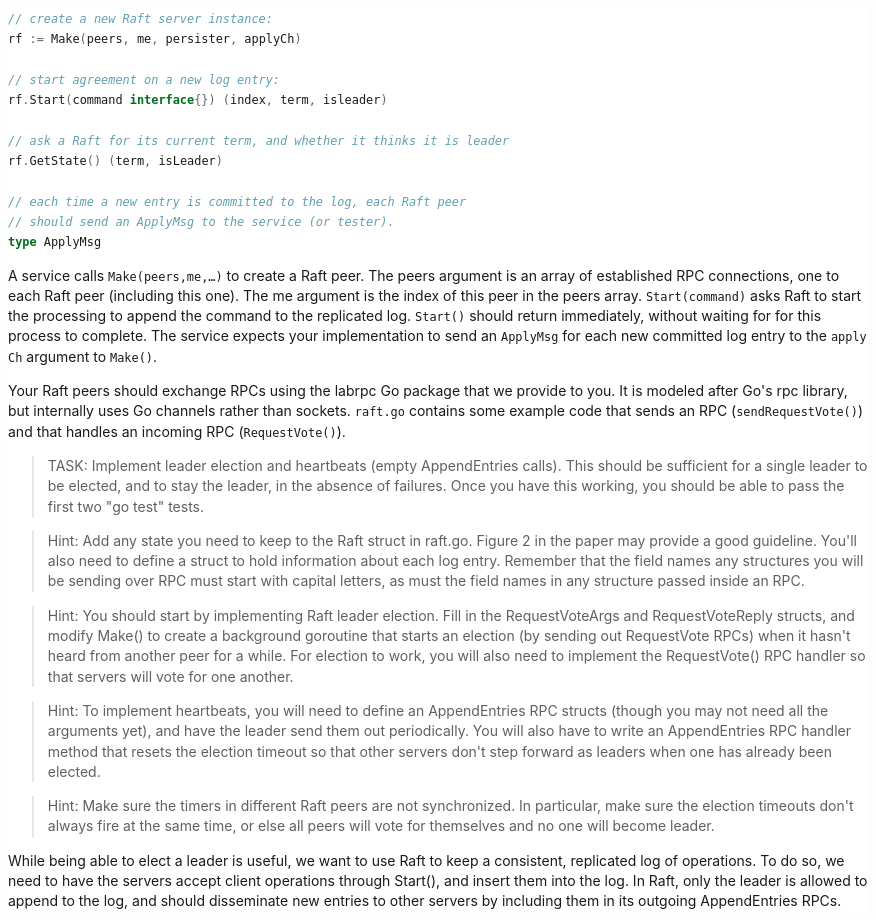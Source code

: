 ```go
// create a new Raft server instance:
rf := Make(peers, me, persister, applyCh)

// start agreement on a new log entry:
rf.Start(command interface{}) (index, term, isleader)

// ask a Raft for its current term, and whether it thinks it is leader
rf.GetState() (term, isLeader)

// each time a new entry is committed to the log, each Raft peer
// should send an ApplyMsg to the service (or tester).
type ApplyMsg
```

A service calls `Make(peers,me,…)` to create a Raft peer. The peers argument is an array of established RPC connections, one to each Raft peer (including this one). The me argument is the index of this peer in the peers array. `Start(command)` asks Raft to start the processing to append the command to the replicated log. `Start()` should return immediately, without waiting for for this process to complete. The service expects your implementation to send an `ApplyMsg` for each new committed log entry to the `applyCh` argument to `Make()`.

Your Raft peers should exchange RPCs using the labrpc Go package that we provide to you. It is modeled after Go's rpc library, but internally uses Go channels rather than sockets. `raft.go` contains some example code that sends an RPC (`sendRequestVote()`) and that handles an incoming RPC (`RequestVote()`).

> TASK: Implement leader election and heartbeats (empty AppendEntries calls). This should be sufficient for a single leader to be elected, and to stay the leader, in the absence of failures. Once you have this working, you should be able to pass the first two "go test" tests.

> Hint: Add any state you need to keep to the Raft struct in raft.go. Figure 2 in the paper may provide a good guideline. You'll also need to define a struct to hold information about each log entry. Remember that the field names any structures you will be sending over RPC must start with capital letters, as must the field names in any structure passed inside an RPC.

> Hint: You should start by implementing Raft leader election. Fill in the RequestVoteArgs and RequestVoteReply structs, and modify Make() to create a background goroutine that starts an election (by sending out RequestVote RPCs) when it hasn't heard from another peer for a while. For election to work, you will also need to implement the RequestVote() RPC handler so that servers will vote for one another.

> Hint: To implement heartbeats, you will need to define an AppendEntries RPC structs (though you may not need all the arguments yet), and have the leader send them out periodically. You will also have to write an AppendEntries RPC handler method that resets the election timeout so that other servers don't step forward as leaders when one has already been elected.

> Hint: Make sure the timers in different Raft peers are not synchronized. In particular, make sure the election timeouts don't always fire at the same time, or else all peers will vote for themselves and no one will become leader.

While being able to elect a leader is useful, we want to use Raft to keep a consistent, replicated log of operations. To do so, we need to have the servers accept client operations through Start(), and insert them into the log. In Raft, only the leader is allowed to append to the log, and should disseminate new entries to other servers by including them in its outgoing AppendEntries RPCs.
